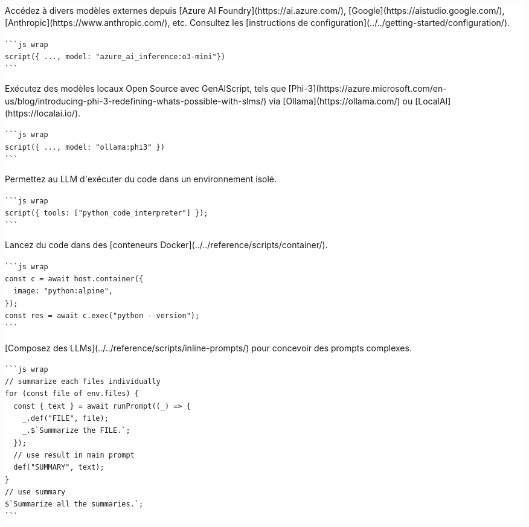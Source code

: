   <Card title="Azure AI Foundry, Google, Anthropic, Amazon, Alibaba, ..." icon="rocket">
    Accédez à divers modèles externes depuis [Azure AI Foundry](https://ai.azure.com/), [Google](https://aistudio.google.com/), [Anthropic](https://www.anthropic.com/), etc. Consultez les [instructions de configuration](../../getting-started/configuration/).

    ```js wrap
    script({ ..., model: "azure_ai_inference:o3-mini"})
    ```
  </Card>

  <Card title="Local Models" icon="laptop">
    Exécutez des modèles locaux Open Source avec GenAIScript, tels que [Phi-3](https://azure.microsoft.com/en-us/blog/introducing-phi-3-redefining-whats-possible-with-slms/) via [Ollama](https://ollama.com/) ou [LocalAI](https://localai.io/).

    ```js wrap
    script({ ..., model: "ollama:phi3" })
    ```
  </Card>

  <Card title="Code Interpreter" icon="seti:python">
    Permettez au LLM d'exécuter du code dans un environnement isolé.

    ```js wrap
    script({ tools: ["python_code_interpreter"] });
    ```
  </Card>

  <Card title="Containers" icon="seti:docker">
    Lancez du code dans des [conteneurs Docker](../../reference/scripts/container/).

    ```js wrap
    const c = await host.container({
      image: "python:alpine",
    });
    const res = await c.exec("python --version");
    ```
  </Card>

  <Card title="LLM Composition" icon="external">
    [Composez des LLMs](../../reference/scripts/inline-prompts/) pour concevoir des prompts complexes.

    ```js wrap
    // summarize each files individually
    for (const file of env.files) {
      const { text } = await runPrompt((_) => {
        _.def("FILE", file);
        _.$`Summarize the FILE.`;
      });
      // use result in main prompt
      def("SUMMARY", text);
    }
    // use summary
    $`Summarize all the summaries.`;
    ```
  </Card>
